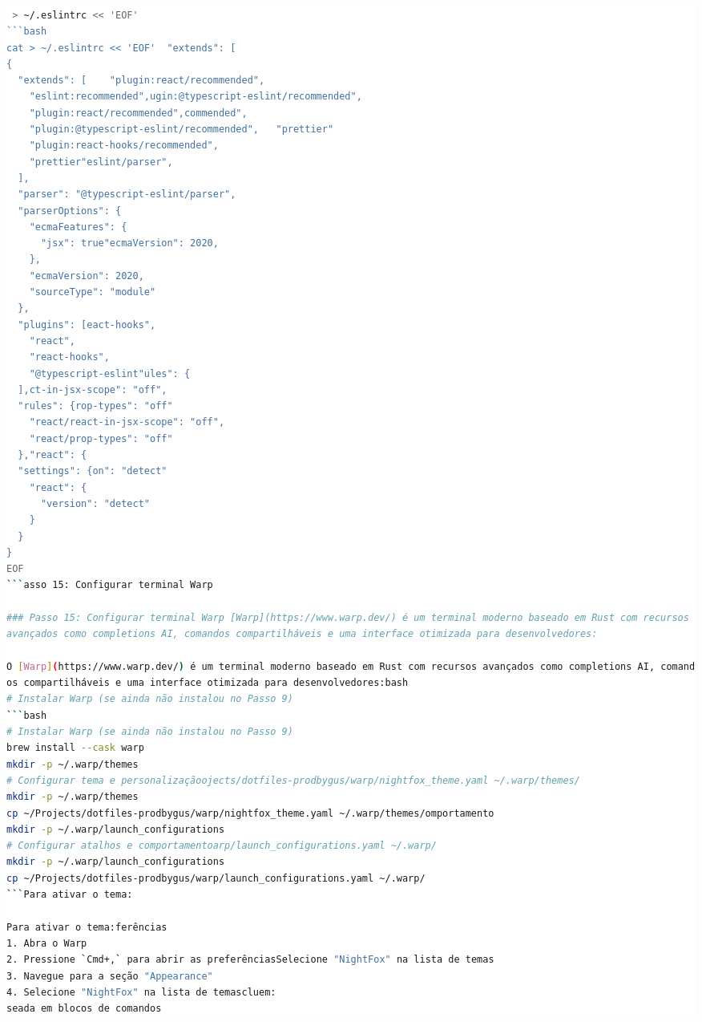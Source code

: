 ```bash
 > ~/.eslintrc << 'EOF'
```bash
cat > ~/.eslintrc << 'EOF'  "extends": [
{
  "extends": [    "plugin:react/recommended",
    "eslint:recommended",ugin:@typescript-eslint/recommended",
    "plugin:react/recommended",commended",
    "plugin:@typescript-eslint/recommended",   "prettier"
    "plugin:react-hooks/recommended",
    "prettier"eslint/parser",
  ],
  "parser": "@typescript-eslint/parser",
  "parserOptions": {
    "ecmaFeatures": {
      "jsx": true"ecmaVersion": 2020,
    },
    "ecmaVersion": 2020,
    "sourceType": "module"
  },
  "plugins": [eact-hooks",
    "react",
    "react-hooks",
    "@typescript-eslint"ules": {
  ],ct-in-jsx-scope": "off",
  "rules": {rop-types": "off"
    "react/react-in-jsx-scope": "off",
    "react/prop-types": "off"
  },"react": {
  "settings": {on": "detect"
    "react": {
      "version": "detect"
    }
  }
}
EOF
```asso 15: Configurar terminal Warp

### Passo 15: Configurar terminal Warp [Warp](https://www.warp.dev/) é um terminal moderno baseado em Rust com recursos avançados como completions AI, comandos compartilháveis e uma interface otimizada para desenvolvedores:

O [Warp](https://www.warp.dev/) é um terminal moderno baseado em Rust com recursos avançados como completions AI, comandos compartilháveis e uma interface otimizada para desenvolvedores:bash
# Instalar Warp (se ainda não instalou no Passo 9)
```bash
# Instalar Warp (se ainda não instalou no Passo 9)
brew install --cask warp
mkdir -p ~/.warp/themes
# Configurar tema e personalizaçãoojects/dotfiles-prodbygus/warp/nightfox_theme.yaml ~/.warp/themes/
mkdir -p ~/.warp/themes
cp ~/Projects/dotfiles-prodbygus/warp/nightfox_theme.yaml ~/.warp/themes/omportamento
mkdir -p ~/.warp/launch_configurations
# Configurar atalhos e comportamentoarp/launch_configurations.yaml ~/.warp/
mkdir -p ~/.warp/launch_configurations
cp ~/Projects/dotfiles-prodbygus/warp/launch_configurations.yaml ~/.warp/
```Para ativar o tema:

Para ativar o tema:ferências
1. Abra o Warp
2. Pressione `Cmd+,` para abrir as preferênciasSelecione "NightFox" na lista de temas
3. Navegue para a seção "Appearance"
4. Selecione "NightFox" na lista de temascluem:
seada em blocos de comandos
```